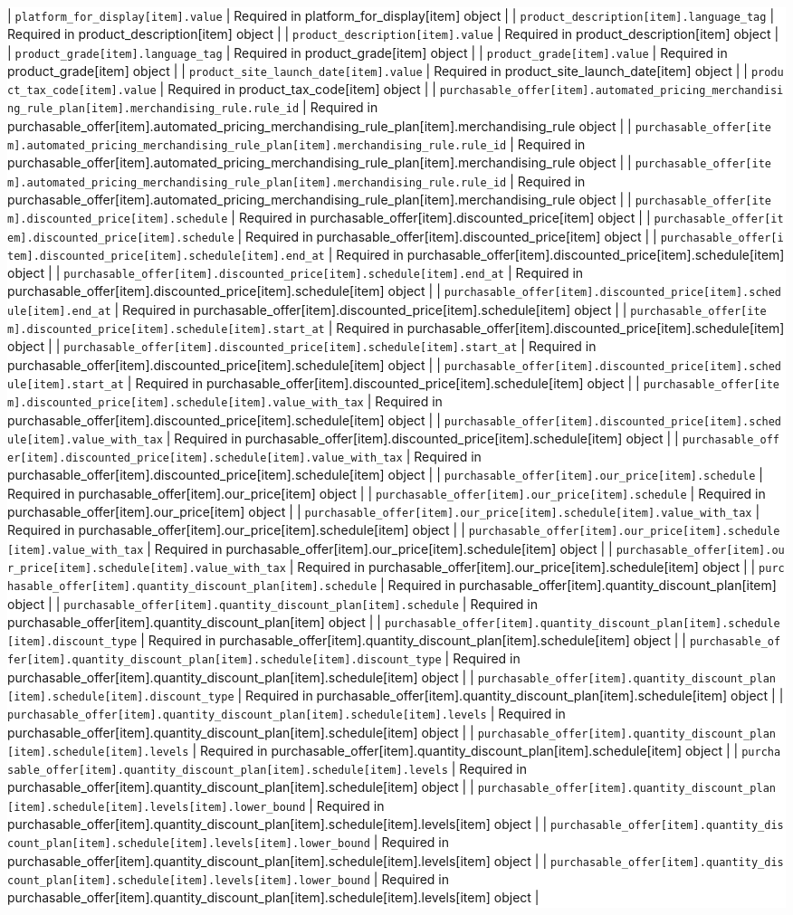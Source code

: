 | `platform_for_display[item].value` | Required in platform_for_display[item] object |
| `product_description[item].language_tag` | Required in product_description[item] object |
| `product_description[item].value` | Required in product_description[item] object |
| `product_grade[item].language_tag` | Required in product_grade[item] object |
| `product_grade[item].value` | Required in product_grade[item] object |
| `product_site_launch_date[item].value` | Required in product_site_launch_date[item] object |
| `product_tax_code[item].value` | Required in product_tax_code[item] object |
| `purchasable_offer[item].automated_pricing_merchandising_rule_plan[item].merchandising_rule.rule_id` | Required in purchasable_offer[item].automated_pricing_merchandising_rule_plan[item].merchandising_rule object |
| `purchasable_offer[item].automated_pricing_merchandising_rule_plan[item].merchandising_rule.rule_id` | Required in purchasable_offer[item].automated_pricing_merchandising_rule_plan[item].merchandising_rule object |
| `purchasable_offer[item].automated_pricing_merchandising_rule_plan[item].merchandising_rule.rule_id` | Required in purchasable_offer[item].automated_pricing_merchandising_rule_plan[item].merchandising_rule object |
| `purchasable_offer[item].discounted_price[item].schedule` | Required in purchasable_offer[item].discounted_price[item] object |
| `purchasable_offer[item].discounted_price[item].schedule` | Required in purchasable_offer[item].discounted_price[item] object |
| `purchasable_offer[item].discounted_price[item].schedule[item].end_at` | Required in purchasable_offer[item].discounted_price[item].schedule[item] object |
| `purchasable_offer[item].discounted_price[item].schedule[item].end_at` | Required in purchasable_offer[item].discounted_price[item].schedule[item] object |
| `purchasable_offer[item].discounted_price[item].schedule[item].end_at` | Required in purchasable_offer[item].discounted_price[item].schedule[item] object |
| `purchasable_offer[item].discounted_price[item].schedule[item].start_at` | Required in purchasable_offer[item].discounted_price[item].schedule[item] object |
| `purchasable_offer[item].discounted_price[item].schedule[item].start_at` | Required in purchasable_offer[item].discounted_price[item].schedule[item] object |
| `purchasable_offer[item].discounted_price[item].schedule[item].start_at` | Required in purchasable_offer[item].discounted_price[item].schedule[item] object |
| `purchasable_offer[item].discounted_price[item].schedule[item].value_with_tax` | Required in purchasable_offer[item].discounted_price[item].schedule[item] object |
| `purchasable_offer[item].discounted_price[item].schedule[item].value_with_tax` | Required in purchasable_offer[item].discounted_price[item].schedule[item] object |
| `purchasable_offer[item].discounted_price[item].schedule[item].value_with_tax` | Required in purchasable_offer[item].discounted_price[item].schedule[item] object |
| `purchasable_offer[item].our_price[item].schedule` | Required in purchasable_offer[item].our_price[item] object |
| `purchasable_offer[item].our_price[item].schedule` | Required in purchasable_offer[item].our_price[item] object |
| `purchasable_offer[item].our_price[item].schedule[item].value_with_tax` | Required in purchasable_offer[item].our_price[item].schedule[item] object |
| `purchasable_offer[item].our_price[item].schedule[item].value_with_tax` | Required in purchasable_offer[item].our_price[item].schedule[item] object |
| `purchasable_offer[item].our_price[item].schedule[item].value_with_tax` | Required in purchasable_offer[item].our_price[item].schedule[item] object |
| `purchasable_offer[item].quantity_discount_plan[item].schedule` | Required in purchasable_offer[item].quantity_discount_plan[item] object |
| `purchasable_offer[item].quantity_discount_plan[item].schedule` | Required in purchasable_offer[item].quantity_discount_plan[item] object |
| `purchasable_offer[item].quantity_discount_plan[item].schedule[item].discount_type` | Required in purchasable_offer[item].quantity_discount_plan[item].schedule[item] object |
| `purchasable_offer[item].quantity_discount_plan[item].schedule[item].discount_type` | Required in purchasable_offer[item].quantity_discount_plan[item].schedule[item] object |
| `purchasable_offer[item].quantity_discount_plan[item].schedule[item].discount_type` | Required in purchasable_offer[item].quantity_discount_plan[item].schedule[item] object |
| `purchasable_offer[item].quantity_discount_plan[item].schedule[item].levels` | Required in purchasable_offer[item].quantity_discount_plan[item].schedule[item] object |
| `purchasable_offer[item].quantity_discount_plan[item].schedule[item].levels` | Required in purchasable_offer[item].quantity_discount_plan[item].schedule[item] object |
| `purchasable_offer[item].quantity_discount_plan[item].schedule[item].levels` | Required in purchasable_offer[item].quantity_discount_plan[item].schedule[item] object |
| `purchasable_offer[item].quantity_discount_plan[item].schedule[item].levels[item].lower_bound` | Required in purchasable_offer[item].quantity_discount_plan[item].schedule[item].levels[item] object |
| `purchasable_offer[item].quantity_discount_plan[item].schedule[item].levels[item].lower_bound` | Required in purchasable_offer[item].quantity_discount_plan[item].schedule[item].levels[item] object |
| `purchasable_offer[item].quantity_discount_plan[item].schedule[item].levels[item].lower_bound` | Required in purchasable_offer[item].quantity_discount_plan[item].schedule[item].levels[item] object |